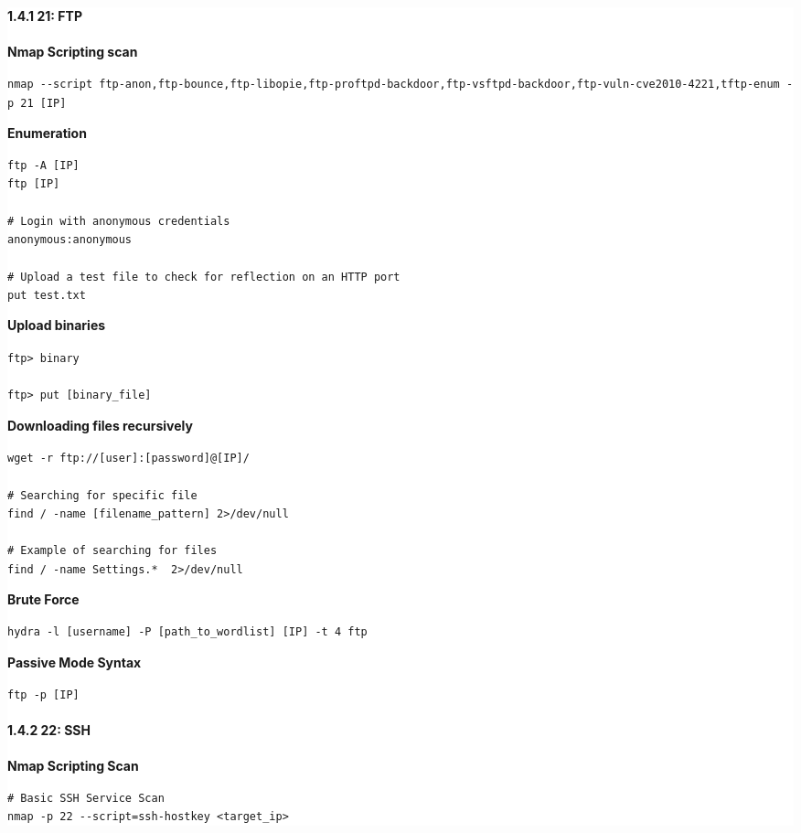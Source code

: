 #### 1.4.1 21: FTP

**Nmap Scripting scan**

    nmap --script ftp-anon,ftp-bounce,ftp-libopie,ftp-proftpd-backdoor,ftp-vsftpd-backdoor,ftp-vuln-cve2010-4221,tftp-enum -p 21 [IP]
    

**Enumeration**

    ftp -A [IP]
    ftp [IP]
    
    # Login with anonymous credentials
    anonymous:anonymous
    
    # Upload a test file to check for reflection on an HTTP port
    put test.txt
    

**Upload binaries**

    ftp> binary
    
    ftp> put [binary_file]
    

**Downloading files recursively**

    wget -r ftp://[user]:[password]@[IP]/
    
    # Searching for specific file
    find / -name [filename_pattern] 2>/dev/null
    
    # Example of searching for files
    find / -name Settings.*  2>/dev/null
    

**Brute Force**

    hydra -l [username] -P [path_to_wordlist] [IP] -t 4 ftp
    

**Passive Mode Syntax**

    ftp -p [IP]
    

#### 1.4.2 22: SSH

**Nmap Scripting Scan**

    # Basic SSH Service Scan
    nmap -p 22 --script=ssh-hostkey <target_ip>
    